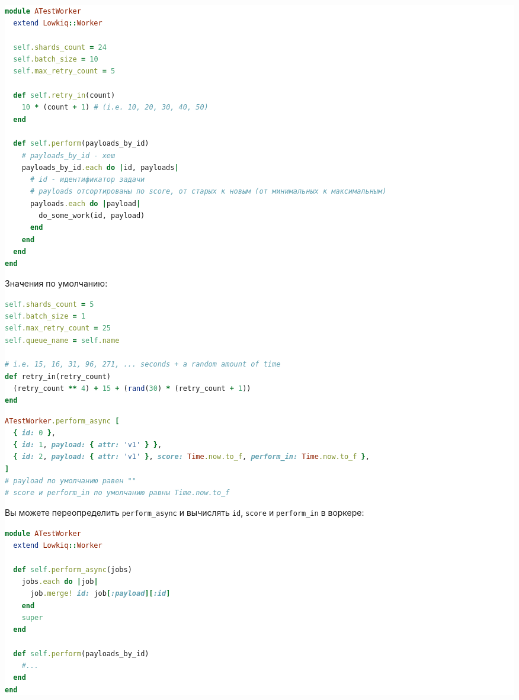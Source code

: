 ```ruby
module ATestWorker
  extend Lowkiq::Worker

  self.shards_count = 24
  self.batch_size = 10
  self.max_retry_count = 5

  def self.retry_in(count)
    10 * (count + 1) # (i.e. 10, 20, 30, 40, 50)
  end

  def self.perform(payloads_by_id)
    # payloads_by_id - хеш
    payloads_by_id.each do |id, payloads|
      # id - идентификатор задачи
      # payloads отсортированы по score, от старых к новым (от минимальных к максимальным)
      payloads.each do |payload|
        do_some_work(id, payload)
      end
    end
  end
end
```

Значения по умолчанию:

```ruby
self.shards_count = 5
self.batch_size = 1
self.max_retry_count = 25
self.queue_name = self.name

# i.e. 15, 16, 31, 96, 271, ... seconds + a random amount of time
def retry_in(retry_count)
  (retry_count ** 4) + 15 + (rand(30) * (retry_count + 1))
end
```

```ruby
ATestWorker.perform_async [
  { id: 0 },
  { id: 1, payload: { attr: 'v1' } },
  { id: 2, payload: { attr: 'v1' }, score: Time.now.to_f, perform_in: Time.now.to_f },
]
# payload по умолчанию равен ""
# score и perform_in по умолчанию равны Time.now.to_f
```

Вы можете переопределить `perform_async` и вычислять `id`, `score` и `perform_in` в воркере:

```ruby
module ATestWorker
  extend Lowkiq::Worker

  def self.perform_async(jobs)
    jobs.each do |job|
      job.merge! id: job[:payload][:id]
    end
    super
  end

  def self.perform(payloads_by_id)
    #...
  end
end

```